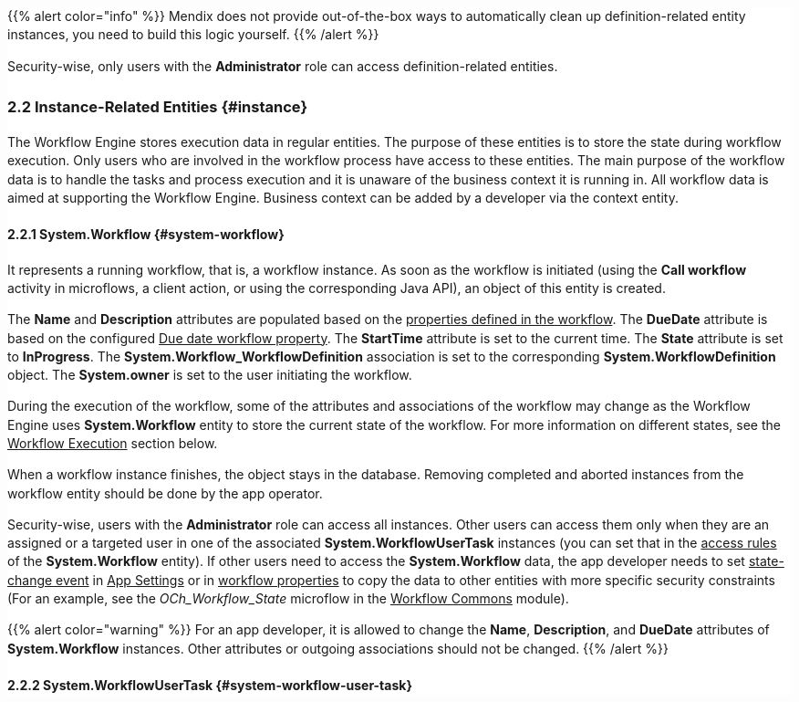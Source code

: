 {{% alert color="info" %}}
Mendix does not provide out-of-the-box ways to automatically clean up definition-related entity instances, you need to build this logic yourself. 
{{% /alert %}}

Security-wise, only users with the **Administrator** role can access definition-related entities.

### 2.2 Instance-Related Entities {#instance}

The Workflow Engine stores execution data in regular entities. The purpose of these entities is to store the state during workflow execution. Only users who are involved in the workflow process have access to these entities. The main purpose of the workflow data is to handle the tasks and process execution and it is unaware of the business context it is running in. All workflow data is aimed at supporting the Workflow Engine. Business context can be added by a developer via the context entity.

#### 2.2.1 System.Workflow {#system-workflow}

It represents a running workflow, that is, a workflow instance. As soon as the workflow is initiated (using the **Call workflow** activity in microflows, a client action, or using the corresponding Java API), an object of this entity is created. 

The **Name** and **Description** attributes are populated based on the [properties defined in the workflow](/refguide/workflow-properties/). The **DueDate** attribute is based on the configured [Due date workflow property](/refguide/workflow-properties/#due-date). The **StartTime** attribute is set to the current time. The **State** attribute is set to **InProgress**. The **System.Workflow_WorkflowDefinition** association is set to the corresponding **System.WorkflowDefinition** object. The **System.owner** is set to the user initiating the workflow.

During the execution of the workflow, some of the attributes and associations of the workflow may change as the Workflow Engine uses **System.Workflow** entity to store the current state of the workflow. For more information on different states, see the [Workflow Execution](#execution) section below.

When a workflow instance finishes, the object stays in the database. Removing completed and aborted instances from the workflow entity should be done by the app operator.

Security-wise, users with the **Administrator** role can access all instances. Other users can access them only when they are an assigned or a targeted user in one of the associated **System.WorkflowUserTask** instances (you can set that in the [access rules](/refguide/access-rules/) of the **System.Workflow** entity). If other users need to access the **System.Workflow** data, the app developer needs to set [state-change event](/refguide/workflow-properties/#workflow-state-change) in [App Settings](/refguide/app-settings/#events) or in [workflow properties](/refguide/workflow-properties/#events) to copy the data to other entities with more specific security constraints (For an example, see the *OCh_Workflow_State* microflow in the [Workflow Commons](/appstore/modules/workflow-commons/) module).

{{% alert color="warning" %}}
For an app developer, it is allowed to change the **Name**, **Description**, and **DueDate** attributes of **System.Workflow** instances. Other attributes or outgoing associations should not be changed.
{{% /alert %}}

#### 2.2.2 System.WorkflowUserTask {#system-workflow-user-task}
